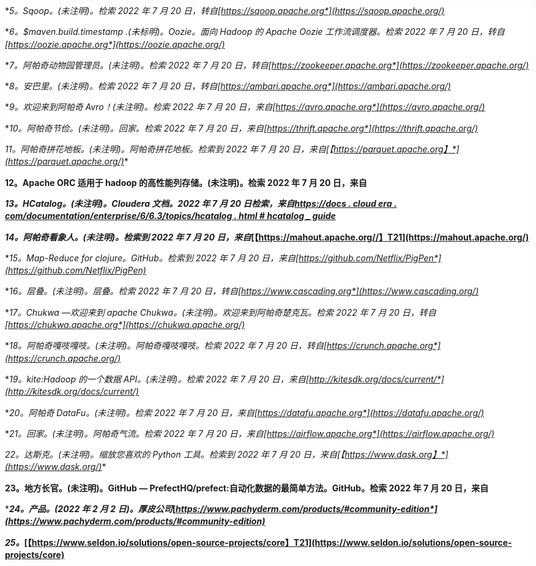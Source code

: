 ***5。Sqoop。(未注明)。检索 2022 年 7 月 20 日，转自*[*https://sqoop.apache.org*](https://sqoop.apache.org/)**

***6。$maven.build.timestamp .(未标明)。Oozie。面向 Hadoop 的 Apache Oozie 工作流调度器。检索 2022 年 7 月 20 日，转自*[*https://oozie.apache.org*](https://oozie.apache.org/)**

***7。阿帕奇动物园管理员。(未注明)。检索 2022 年 7 月 20 日，转自*[*https://zookeeper.apache.org*](https://zookeeper.apache.org/)**

***8。安巴里。(未注明)。检索 2022 年 7 月 20 日，转自*[*https://ambari.apache.org*](https://ambari.apache.org/)**

***9。欢迎来到阿帕奇 Avro！(未注明)。检索 2022 年 7 月 20 日，来自*[*https://avro.apache.org*](https://avro.apache.org/)**

***10。阿帕奇节俭。(未注明)。回家。检索 2022 年 7 月 20 日，来自*[*https://thrift.apache.org*](https://thrift.apache.org/)**

***11。阿帕奇拼花地板。(未注明)。阿帕奇拼花地板。检索到 2022 年 7 月 20 日，来自*[*【https://parquet.apache.org】*](https://parquet.apache.org/)**

**12。Apache ORC 适用于 hadoop 的高性能列存储。(未注明)。检索 2022 年 7 月 20 日，来自[](https://orc.apache.org/)**

****13。HCatalog。(未注明)。Cloudera 文档。2022 年 7 月 20 日检索，来自*[*https://docs . cloud era . com/documentation/enterprise/6/6.3/topics/hcatalog . html # hcatalog _ guide*](https://docs.cloudera.com/documentation/enterprise/6/6.3/topics/hcatalog.html#hcatalog_guide)***

***14。阿帕奇看象人。(未注明)。检索到 2022 年 7 月 20 日，来自*[【https://mahout.apache.org//】T21](https://mahout.apache.org/)**

**15。Map-Reduce for clojure。GitHub。检索到 2022 年 7 月 20 日，来自[*https://github.com/Netflix/PigPen*](https://github.com/Netflix/PigPen)**

**16。层叠。(未注明)。层叠。检索 2022 年 7 月 20 日，转自[*https://www.cascading.org*](https://www.cascading.org/)**

**17。Chukwa —欢迎来到 apache Chukwa。(未注明)。欢迎来到阿帕奇楚克瓦。检索 2022 年 7 月 20 日，转自[*https://chukwa.apache.org*](https://chukwa.apache.org/)**

***18。阿帕奇嘎吱嘎吱。(未注明)。阿帕奇嘎吱嘎吱。检索 2022 年 7 月 20 日，转自*[*https://crunch.apache.org*](https://crunch.apache.org/)**

***19。kite:Hadoop 的一个数据 API。(未注明)。检索 2022 年 7 月 20 日，来自*[*http://kitesdk.org/docs/current/*](http://kitesdk.org/docs/current/)**

**20。阿帕奇 DataFu。(未注明)。检索 2022 年 7 月 20 日，来自[*https://datafu.apache.org*](https://datafu.apache.org/)**

***21。回家。(未注明)。阿帕奇气流。检索 2022 年 7 月 20 日，来自*[*https://airflow.apache.org*](https://airflow.apache.org/)**

***22。达斯克。(未注明)。缩放您喜欢的 Python 工具。检索到 2022 年 7 月 20 日，来自*[*【https://www.dask.org】*](https://www.dask.org/)**

**23。地方长官。(未注明)。GitHub — PrefectHQ/prefect:自动化数据的最简单方法。GitHub。检索 2022 年 7 月 20 日，来自[](https://github.com/PrefectHQ/prefect)**

****24。产品。(2022 年 2 月 2 日)。厚皮公司*[*https://www.pachyderm.com/products/#community-edition*](https://www.pachyderm.com/products/#community-edition)***

***25。*[【https://www.seldon.io/solutions/open-source-projects/core】T21](https://www.seldon.io/solutions/open-source-projects/core)**